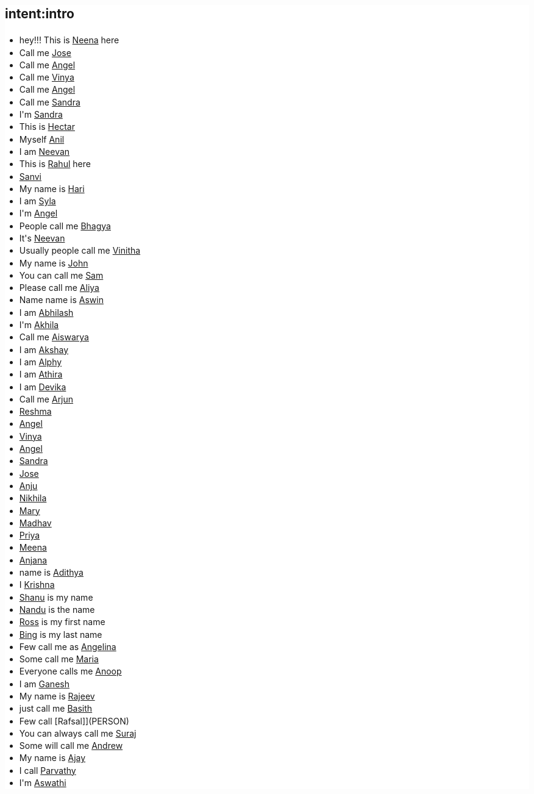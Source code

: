 ## intent:intro
- hey!!! This is [Neena](PERSON) here
- Call me [Jose](PERSON)
- Call me [Angel](PERSON)
- Call me [Vinya](PERSON)
- Call me [Angel](PERSON)
- Call me [Sandra](PERSON)
- I'm [Sandra](PERSON)
- This is [Hectar](PERSON)
- Myself [Anil](PERSON)
- I am [Neevan](PERSON)
- This is [Rahul](PERSON) here
- [Sanvi](PERSON)
- My name is [Hari](PERSON)
- I am [Syla](PERSON)
- I'm [Angel](PERSON)
- People call me [Bhagya](PERSON)
- It's [Neevan](PERSON)
- Usually people call me [Vinitha](PERSON)
- My name is [John](PERSON)
- You can call me [Sam](PERSON)
- Please call me [Aliya](PERSON)
- Name name is [Aswin](PERSON)
- I am [Abhilash](PERSON)
- I'm [Akhila](PERSON)
- Call me [Aiswarya](PERSON)
- I am [Akshay](PERSON)
- I am [Alphy](PERSON)
- I am [Athira](PERSON)
- I am [Devika](PERSON)
- Call me [Arjun](PERSON)
- [Reshma](PERSON)
- [Angel](PERSON)
- [Vinya](PERSON)
- [Angel](PERSON)
- [Sandra](PERSON)
- [Jose](PERSON)
- [Anju](PERSON)
- [Nikhila](PERSON)
- [Mary](PERSON)
- [Madhav](PERSON)
- [Priya](PERSON)
- [Meena](PERSON)
- [Anjana](PERSON)
- name is [Adithya](PERSON)
- I [Krishna](PERSON)
- [Shanu](PERSON) is my name
- [Nandu](PERSON) is the name
- [Ross](PERSON) is my first name
- [Bing](PERSON) is my last name
- Few call me as [Angelina](PERSON)
- Some call me [Maria](PERSON)
- Everyone calls me [Anoop](PERSON)
- I am [Ganesh](PERSON)
- My name is [Rajeev](PERSON)
- just call me [Basith](PERSON)
- Few call [Rafsal]](PERSON)
- You can always call me [Suraj](PERSON)
- Some will call me [Andrew](PERSON)
- My name is [Ajay](PERSON)
- I call [Parvathy](PERSON)
- I'm [Aswathi](PERSON)